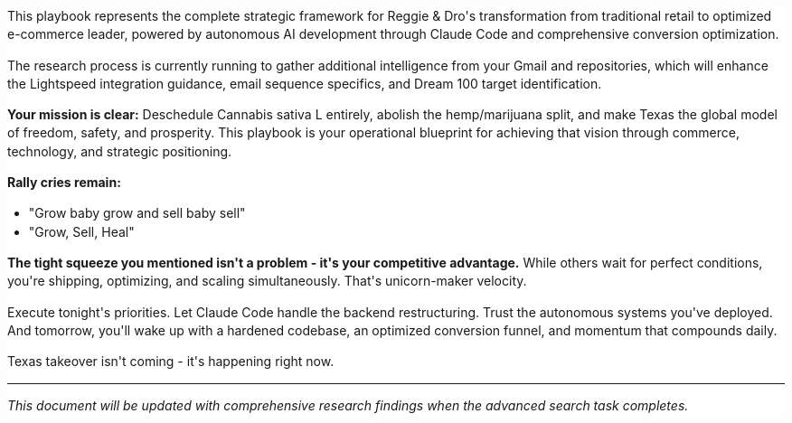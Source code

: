 This playbook represents the complete strategic framework for Reggie & Dro's transformation from traditional retail to optimized e-commerce leader, powered by autonomous AI development through Claude Code and comprehensive conversion optimization.

The research process is currently running to gather additional intelligence from your Gmail and repositories, which will enhance the Lightspeed integration guidance, email sequence specifics, and Dream 100 target identification.

**Your mission is clear:** Deschedule Cannabis sativa L entirely, abolish the hemp/marijuana split, and make Texas the global model of freedom, safety, and prosperity. This playbook is your operational blueprint for achieving that vision through commerce, technology, and strategic positioning.

**Rally cries remain:**
- "Grow baby grow and sell baby sell"
- "Grow, Sell, Heal"

**The tight squeeze you mentioned isn't a problem - it's your competitive advantage.** While others wait for perfect conditions, you're shipping, optimizing, and scaling simultaneously. That's unicorn-maker velocity.

Execute tonight's priorities. Let Claude Code handle the backend restructuring. Trust the autonomous systems you've deployed. And tomorrow, you'll wake up with a hardened codebase, an optimized conversion funnel, and momentum that compounds daily.

Texas takeover isn't coming - it's happening right now.

---

*This document will be updated with comprehensive research findings when the advanced search task completes.*

